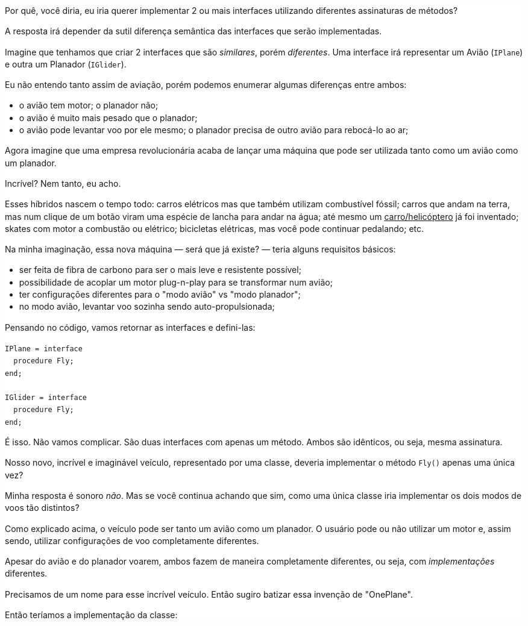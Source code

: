 Por quê, você diria, eu iria querer implementar 2 ou mais interfaces utilizando diferentes assinaturas de métodos?

A resposta irá depender da sutil diferença semântica das interfaces que serão implementadas.

Imagine que tenhamos que criar 2 interfaces que são *similares*, porém *diferentes*. Uma interface irá representar um Avião (`IPlane`) e outra um Planador (`IGlider`).

Eu não entendo tanto assim de aviação, porém podemos enumerar algumas diferenças entre ambos:

- o avião tem motor; o planador não;
- o avião é muito mais pesado que o planador;
- o avião pode levantar voo por ele mesmo; o planador precisa de outro avião para rebocá-lo ao ar;

Agora imagine que uma empresa revolucionária acaba de lançar uma máquina que pode ser utilizada tanto como um avião como um planador.

Incrível? Nem tanto, eu acho.

Esses híbridos nascem o tempo todo: carros elétricos mas que também utilizam combustível fóssil; carros que andam na terra, mas num clique de um botão viram uma espécie de lancha para andar na água; até mesmo um [carro/helicóptero](https://www.youtube.com/watch?v=_v1wc0bD_Cg) já foi inventado; skates com motor a combustão ou elétrico; bicicletas elétricas, mas você pode continuar pedalando; etc.

Na minha imaginação, essa nova máquina — será que já existe? — teria alguns requisitos básicos:

- ser feita de fibra de carbono para ser o mais leve e resistente possível;
- possibilidade de acoplar um motor plug-n-play para se transformar num avião;
- ter configurações diferentes para o "modo avião" vs "modo planador";
- no modo avião, levantar voo sozinha sendo auto-propulsionada; 

Pensando no código, vamos retornar as interfaces e defini-las:

    IPlane = interface
      procedure Fly;
    end;

    IGlider = interface
      procedure Fly;
    end;

É isso. Não vamos complicar. São duas interfaces com apenas um método. Ambos são idênticos, ou seja, mesma assinatura.

Nosso novo, incrível e imaginável veículo, representado por uma classe, deveria implementar o método `Fly()` apenas uma única vez?

Minha resposta é sonoro *não*. Mas se você continua achando que sim, como uma única classe iria implementar os dois modos de voos tão distintos?

Como explicado acima, o veículo pode ser tanto um avião como um planador. O usuário pode ou não utilizar um motor e, assim sendo, utilizar configurações de voo completamente diferentes.

Apesar do avião e do planador voarem, ambos fazem de maneira completamente diferentes, ou seja, com *implementações* diferentes.

Precisamos de um nome para esse incrível veículo. Então sugiro batizar essa invenção de "OnePlane".

Então teríamos a implementação da classe:
